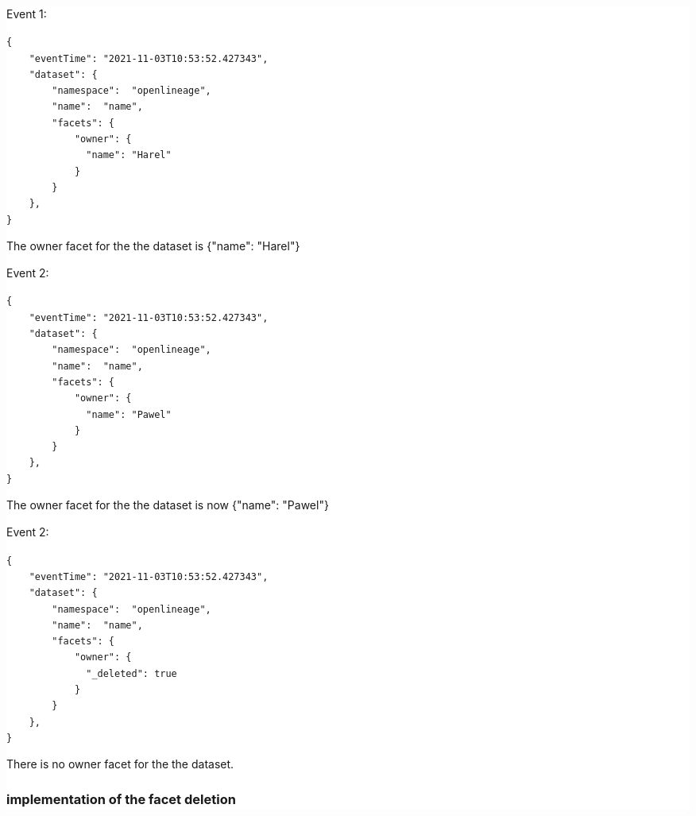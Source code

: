 Event 1:
```
{
	"eventTime": "2021-11-03T10:53:52.427343",
	"dataset": {
		"namespace":  "openlineage",
		"name":  "name",
		"facets": {
			"owner": {
			  "name": "Harel"
			}
		}
	},
}
```
The owner facet for the the dataset is {"name": "Harel"}

Event 2:
```
{
	"eventTime": "2021-11-03T10:53:52.427343",
	"dataset": {
		"namespace":  "openlineage",
		"name":  "name",
		"facets": {
			"owner": {
			  "name": "Pawel"
			}
		}
	},
}
```
The owner facet for the the dataset is now {"name": "Pawel"}

Event 2:
```
{
	"eventTime": "2021-11-03T10:53:52.427343",
	"dataset": {
		"namespace":  "openlineage",
		"name":  "name",
		"facets": {
			"owner": {
			  "_deleted": true
			}
		}
	},
}
```
There is no owner facet for the the dataset.

### implementation of the facet deletion
